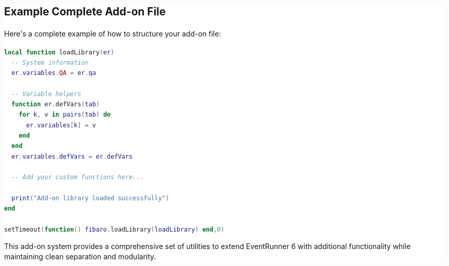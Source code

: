 
## Example Complete Add-on File

Here's a complete example of how to structure your add-on file:

```lua
local function loadLibrary(er)
  -- System information
  er.variables.QA = er.qa
  
  -- Variable helpers
  function er.defVars(tab) 
    for k, v in pairs(tab) do 
      er.variables[k] = v 
    end
  end
  er.variables.defVars = er.defVars
  
  -- Add your custom functions here...
  
  print("Add-on library loaded successfully")
end

setTimeout(function() fibaro.loadLibrary(loadLibrary) end,0)
```

This add-on system provides a comprehensive set of utilities to extend EventRunner 6 with additional functionality while maintaining clean separation and modularity.